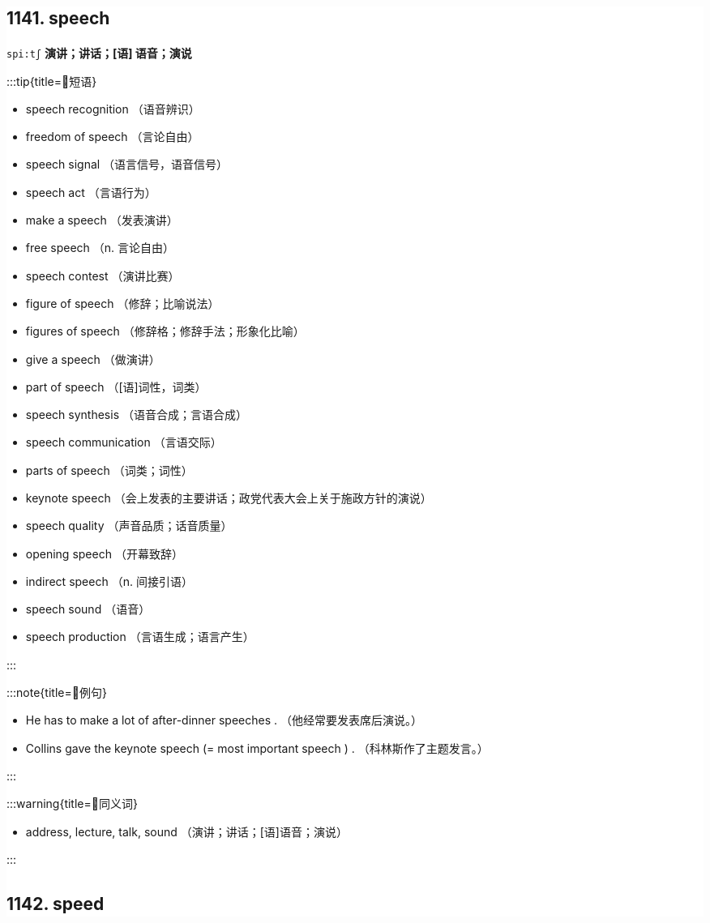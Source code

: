 
## 1141. speech

`spi:tʃ`  **演讲；讲话；[语] 语音；演说**

:::tip{title=🤩短语}

- speech recognition （语音辨识）

- freedom of speech （言论自由）

- speech signal （语言信号，语音信号）

- speech act （言语行为）

- make a speech （发表演讲）

- free speech （n. 言论自由）

- speech contest （演讲比赛）

- figure of speech （修辞；比喻说法）

- figures of speech （修辞格；修辞手法；形象化比喻）

- give a speech （做演讲）

- part of speech （[语]词性，词类）

- speech synthesis （语音合成；言语合成）

- speech communication （言语交际）

- parts of speech （词类；词性）

- keynote speech （会上发表的主要讲话；政党代表大会上关于施政方针的演说）

- speech quality （声音品质；话音质量）

- opening speech （开幕致辞）

- indirect speech （n. 间接引语）

- speech sound （语音）

- speech production （言语生成；语言产生）

:::

:::note{title=🎤例句}

- He has to make a lot of after-dinner speeches . （他经常要发表席后演说。）

- Collins gave the keynote speech (= most important speech ) . （科林斯作了主题发言。）

:::

:::warning{title=🤔同义词}

- address, lecture, talk, sound （演讲；讲话；[语]语音；演说）

:::


## 1142. speed

